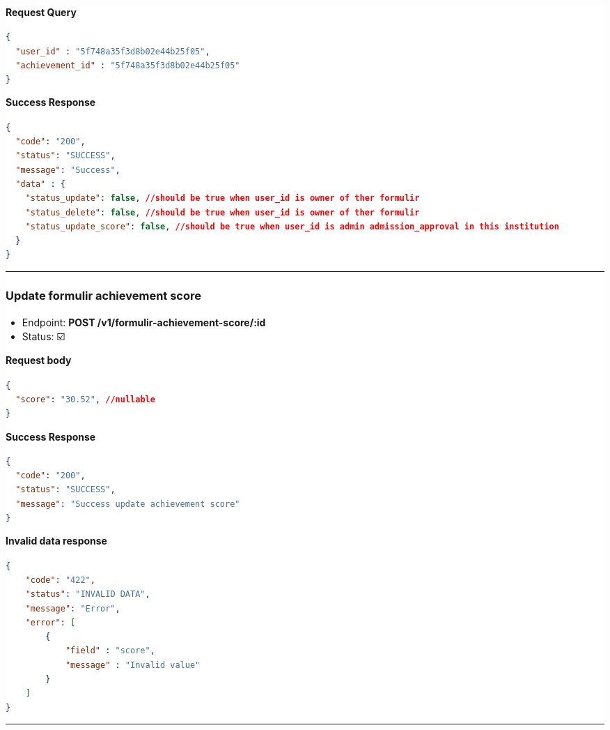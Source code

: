 **Request Query**
```json
{
  "user_id" : "5f748a35f3d8b02e44b25f05",
  "achievement_id" : "5f748a35f3d8b02e44b25f05"
}
```

**Success Response**
```json
{
  "code": "200",
  "status": "SUCCESS",
  "message": "Success",
  "data" : {
    "status_update": false, //should be true when user_id is owner of ther formulir
    "status_delete": false, //should be true when user_id is owner of ther formulir
    "status_update_score": false, //should be true when user_id is admin admission_approval in this institution
  }
}
```

---

### Update formulir achievement score
- Endpoint: **POST /v1/formulir-achievement-score/:id**
- Status: ☑️

**Request body**
```json
{
  "score": "30.52", //nullable
}
```

**Success Response**
```json
{
  "code": "200",
  "status": "SUCCESS",
  "message": "Success update achievement score"
}
```

**Invalid data response**
```json
{
	"code": "422",
	"status": "INVALID DATA",
	"message": "Error",
	"error": [
		{
			"field" : "score",
			"message" : "Invalid value"
		}
	]
}
```

---